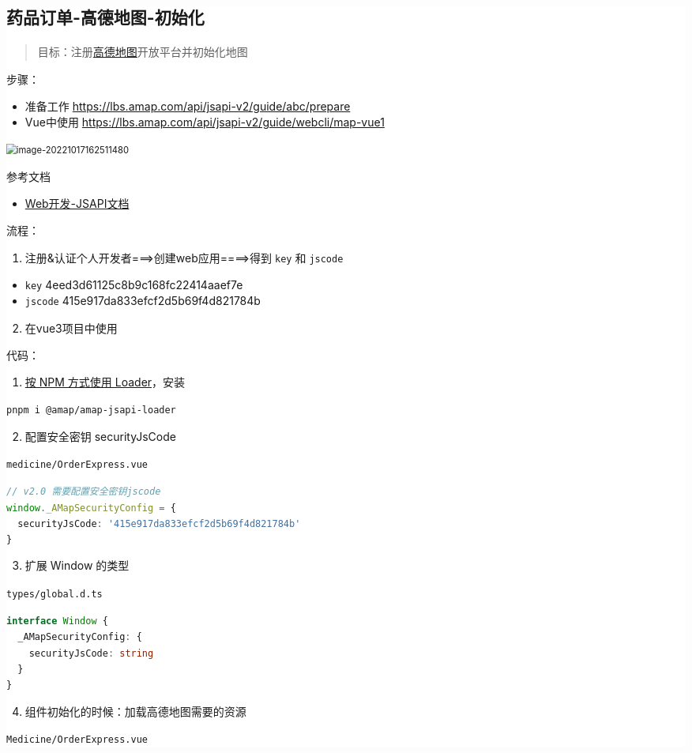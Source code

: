 ```vue
```

## 药品订单-高德地图-初始化

> 目标：注册[高德地图](https://lbs.amap.com)开放平台并初始化地图

步骤：

- 准备工作 https://lbs.amap.com/api/jsapi-v2/guide/abc/prepare
- Vue中使用 https://lbs.amap.com/api/jsapi-v2/guide/webcli/map-vue1

<img src="/assets/image-20221017162511480.png" alt="image-20221017162511480" style="zoom:80%;" />

参考文档

- [Web开发-JSAPI文档](https://lbs.amap.com/api/jsapi-v2/summary/)

流程：

1. 注册&认证个人开发者===>创建web应用====>得到 `key` 和 `jscode`

- `key` 4eed3d61125c8b9c168fc22414aaef7e
- `jscode` 415e917da833efcf2d5b69f4d821784b

2. 在vue3项目中使用

代码：

1. [按 NPM 方式使用 Loader](https://lbs.amap.com/api/jsapi-v2/guide/webcli/map-vue1)，安装

```bash
pnpm i @amap/amap-jsapi-loader
```

2. 配置安全密钥 securityJsCode

`medicine/OrderExpress.vue`

```ts
// v2.0 需要配置安全密钥jscode
window._AMapSecurityConfig = {
  securityJsCode: '415e917da833efcf2d5b69f4d821784b'
}
```

3. 扩展 Window 的类型

`types/global.d.ts`

```ts
interface Window {
  _AMapSecurityConfig: {
    securityJsCode: string
  }
}  
```

4. 组件初始化的时候：加载高德地图需要的资源

`Medicine/OrderExpress.vue`
